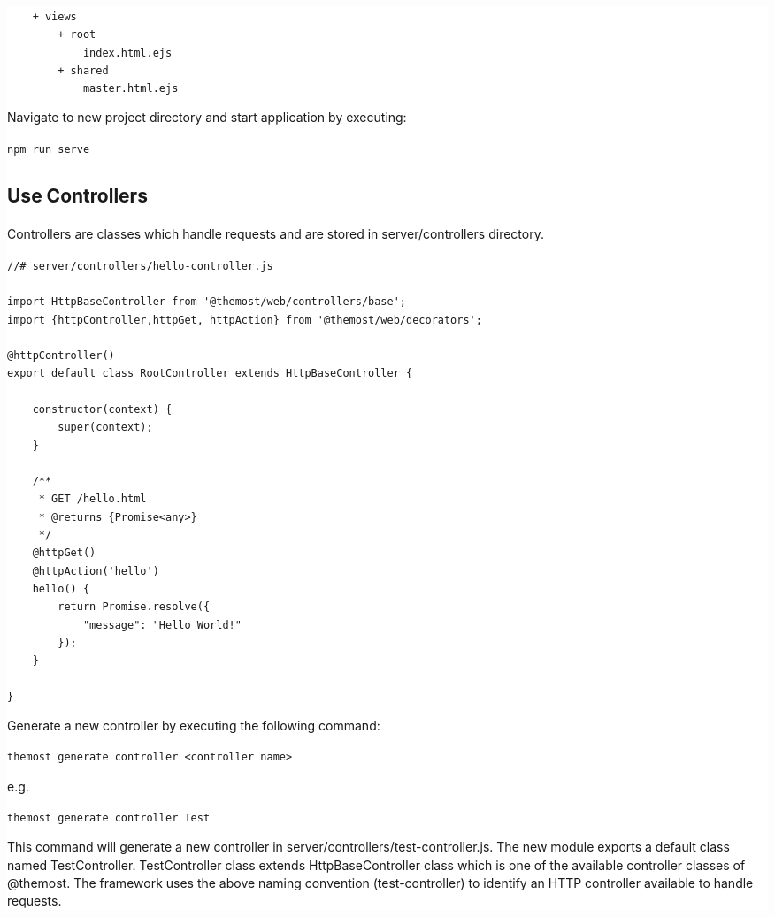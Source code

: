         + views
            + root
                index.html.ejs
            + shared
                master.html.ejs
                    
                
Navigate to new project directory and start application by executing:
    
    npm run serve

## Use Controllers

Controllers are classes which handle requests and are stored in server/controllers 
directory.


    //# server/controllers/hello-controller.js
    
    import HttpBaseController from '@themost/web/controllers/base';
    import {httpController,httpGet, httpAction} from '@themost/web/decorators';
    
    @httpController()
    export default class RootController extends HttpBaseController {
        
        constructor(context) {
            super(context);
        }
        
        /**
         * GET /hello.html
         * @returns {Promise<any>}
         */
        @httpGet()
        @httpAction('hello')
        hello() {
            return Promise.resolve({
                "message": "Hello World!"
            });
        }
        
    }  

Generate a new controller by executing the following command:

    themost generate controller <controller name>
    
e.g.

    themost generate controller Test

This command will generate a new controller in server/controllers/test-controller.js.
The new module exports a default class named TestController. TestController class extends HttpBaseController class which
is one of the available controller classes of @themost.
The framework uses the above naming convention (test-controller) to identify an HTTP controller available to handle requests.
